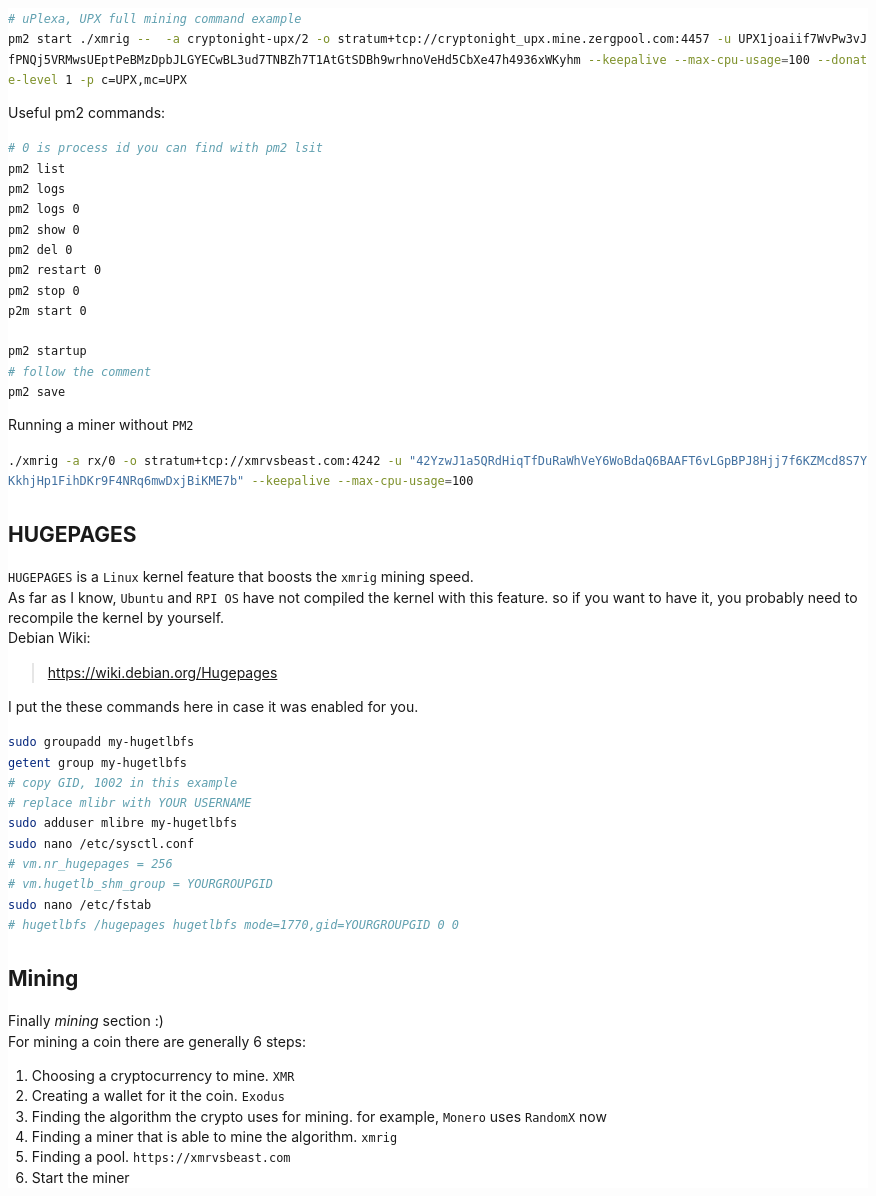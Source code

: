 ```bash
# uPlexa, UPX full mining command example
pm2 start ./xmrig --  -a cryptonight-upx/2 -o stratum+tcp://cryptonight_upx.mine.zergpool.com:4457 -u UPX1joaiif7WvPw3vJfPNQj5VRMwsUEptPeBMzDpbJLGYECwBL3ud7TNBZh7T1AtGtSDBh9wrhnoVeHd5CbXe47h4936xWKyhm --keepalive --max-cpu-usage=100 --donate-level 1 -p c=UPX,mc=UPX
```

Useful pm2 commands:
```bash
# 0 is process id you can find with pm2 lsit
pm2 list
pm2 logs
pm2 logs 0
pm2 show 0
pm2 del 0
pm2 restart 0
pm2 stop 0
p2m start 0

pm2 startup
# follow the comment
pm2 save
```

Running a miner without `PM2`
```bash
./xmrig -a rx/0 -o stratum+tcp://xmrvsbeast.com:4242 -u "42YzwJ1a5QRdHiqTfDuRaWhVeY6WoBdaQ6BAAFT6vLGpBPJ8Hjj7f6KZMcd8S7YKkhjHp1FihDKr9F4NRq6mwDxjBiKME7b" --keepalive --max-cpu-usage=100
```

## HUGEPAGES
`HUGEPAGES` is a `Linux` kernel feature that boosts the `xmrig` mining speed.  
As far as I know, `Ubuntu` and `RPI OS` have not compiled the kernel with this feature. so if you want to have it, you probably need to recompile the kernel by yourself.  
Debian Wiki:
> https://wiki.debian.org/Hugepages  

I put the these commands here in case it was enabled for you.
```bash
sudo groupadd my-hugetlbfs
getent group my-hugetlbfs
# copy GID, 1002 in this example
# replace mlibr with YOUR USERNAME
sudo adduser mlibre my-hugetlbfs
sudo nano /etc/sysctl.conf
# vm.nr_hugepages = 256
# vm.hugetlb_shm_group = YOURGROUPGID
sudo nano /etc/fstab
# hugetlbfs /hugepages hugetlbfs mode=1770,gid=YOURGROUPGID 0 0
```

## Mining
Finally *mining* section :)  
For mining a coin there are generally 6 steps:
1. Choosing a cryptocurrency to mine. `XMR`
2. Creating a wallet for it the coin. `Exodus`
3. Finding the algorithm the crypto uses for mining. for example, `Monero` uses `RandomX` now
4. Finding a miner that is able to mine the algorithm. `xmrig`
5. Finding a pool. `https://xmrvsbeast.com`
6. Start the miner
